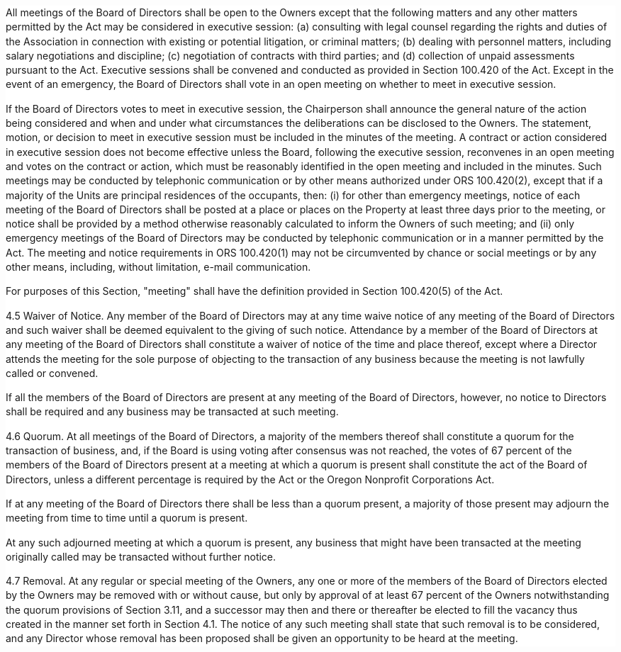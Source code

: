 All meetings of the Board of Directors shall be open to the Owners except that the following matters and any other matters permitted by the Act may be considered in executive session:
(a) consulting with legal counsel regarding the rights and duties of the Association in connection with existing or potential litigation, or criminal matters; (b) dealing with personnel matters, including salary negotiations and discipline; (c) negotiation of contracts with third parties; and (d) collection of unpaid assessments pursuant to the Act. Executive sessions shall be convened and conducted as provided in Section 100.420 of the Act. Except in the event of an emergency, the Board of Directors shall vote in an open meeting on whether to meet in executive session.

If the Board of Directors votes to meet in executive session, the Chairperson shall announce the general nature of the action being considered and when and under what circumstances the deliberations can be disclosed to the Owners. The statement, motion, or decision to meet in executive session must be included in the minutes of the meeting. A contract or action considered in executive session does not become effective unless the Board, following the executive session, reconvenes in an open meeting and votes on the contract or action, which must be reasonably identified in the open meeting and included in the minutes. Such meetings may be conducted by telephonic communication or by other means authorized under ORS 100.420(2), except that if a majority of the Units are principal residences of the occupants, then: (i) for other than emergency meetings, notice of each meeting of the Board of Directors shall be posted at a place or places on the Property at least three days prior to the meeting, or notice shall be provided by a method otherwise reasonably calculated to inform the Owners of such meeting; and (ii) only emergency meetings of the Board of Directors may be conducted by telephonic communication or in a manner permitted by the Act. The meeting and notice requirements in ORS 100.420(1) may not be circumvented by chance or social meetings or by any other means, including, without limitation, e-mail communication.

For purposes of this Section, "meeting" shall have the definition provided in Section 100.420(5) of the Act.

4.5
Waiver of Notice. Any member of the Board of Directors may at any time waive notice of any meeting of the Board of Directors and such waiver shall be deemed equivalent to the giving of such notice. Attendance by a member of the Board of Directors at any meeting of the Board of Directors shall constitute a waiver of notice of the time and place thereof, except where a Director attends the meeting for the sole purpose of objecting to the transaction of any business because the meeting is not lawfully called or convened.

If all the members of the Board of Directors are present at any meeting of the Board of Directors, however, no notice to Directors shall be required and any business may be transacted at such meeting.

4.6
Quorum. At all meetings of the Board of Directors, a majority of the members thereof shall constitute a quorum for the transaction of business, and, if the Board is using voting after consensus was not reached, the votes of 67 percent of the members of the Board of Directors present at a meeting at which a quorum is present shall constitute the act of the Board of Directors, unless a different percentage is required by the Act or the Oregon Nonprofit Corporations Act.

If at any meeting of the Board of Directors there shall be less than a quorum present, a majority of those present may adjourn the meeting from time to time until a quorum is present.

At any such adjourned meeting at which a quorum is present, any business that might have been transacted at the meeting originally called may be transacted without further notice.

4.7
Removal. At any regular or special meeting of the Owners, any one or more of the members of the Board of Directors elected by the Owners may be removed with or without cause, but only by approval of at least 67 percent of the Owners notwithstanding the quorum provisions of Section 3.11, and a successor may then and there or thereafter be elected to fill the vacancy thus created in the manner set forth in Section 4.1. The notice of any such meeting shall state that such removal is to be considered, and any Director whose removal has been proposed shall be given an opportunity to be heard at the meeting.
